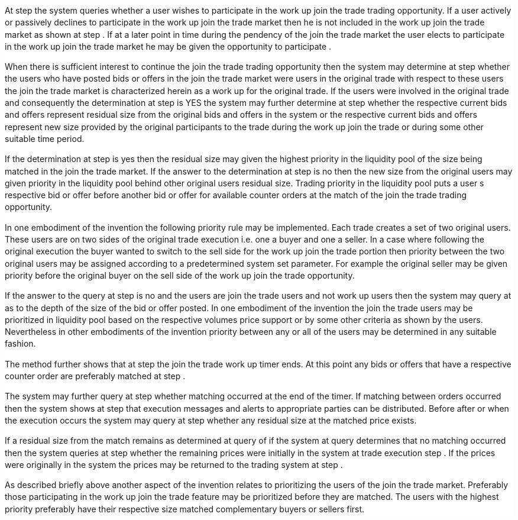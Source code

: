 At step the system queries whether a user wishes to participate in the work up join the trade trading opportunity. If a user actively or passively declines to participate in the work up join the trade market then he is not included in the work up join the trade market as shown at step . If at a later point in time during the pendency of the join the trade market the user elects to participate in the work up join the trade market he may be given the opportunity to participate .

When there is sufficient interest to continue the join the trade trading opportunity then the system may determine at step whether the users who have posted bids or offers in the join the trade market were users in the original trade with respect to these users the join the trade market is characterized herein as a work up for the original trade. If the users were involved in the original trade and consequently the determination at step is YES the system may further determine at step whether the respective current bids and offers represent residual size from the original bids and offers in the system or the respective current bids and offers represent new size provided by the original participants to the trade during the work up join the trade or during some other suitable time period.

If the determination at step is yes then the residual size may given the highest priority in the liquidity pool of the size being matched in the join the trade market. If the answer to the determination at step is no then the new size from the original users may given priority in the liquidity pool behind other original users residual size. Trading priority in the liquidity pool puts a user s respective bid or offer before another bid or offer for available counter orders at the match of the join the trade trading opportunity.

In one embodiment of the invention the following priority rule may be implemented. Each trade creates a set of two original users. These users are on two sides of the original trade execution i.e. one a buyer and one a seller. In a case where following the original execution the buyer wanted to switch to the sell side for the work up join the trade portion then priority between the two original users may be assigned according to a predetermined system set parameter. For example the original seller may be given priority before the original buyer on the sell side of the work up join the trade opportunity.

If the answer to the query at step is no and the users are join the trade users and not work up users then the system may query at as to the depth of the size of the bid or offer posted. In one embodiment of the invention the join the trade users may be prioritized in liquidity pool based on the respective volumes price support or by some other criteria as shown by the users. Nevertheless in other embodiments of the invention priority between any or all of the users may be determined in any suitable fashion.

The method further shows that at step the join the trade work up timer ends. At this point any bids or offers that have a respective counter order are preferably matched at step .

The system may further query at step whether matching occurred at the end of the timer. If matching between orders occurred then the system shows at step that execution messages and alerts to appropriate parties can be distributed. Before after or when the execution occurs the system may query at step whether any residual size at the matched price exists.

If a residual size from the match remains as determined at query of if the system at query determines that no matching occurred then the system queries at step whether the remaining prices were initially in the system at trade execution step . If the prices were originally in the system the prices may be returned to the trading system at step .

As described briefly above another aspect of the invention relates to prioritizing the users of the join the trade market. Preferably those participating in the work up join the trade feature may be prioritized before they are matched. The users with the highest priority preferably have their respective size matched complementary buyers or sellers first.

